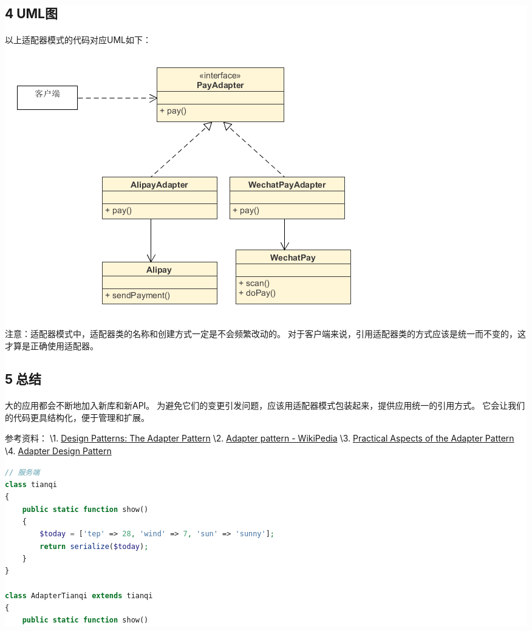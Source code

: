 


## 4 UML图


以上适配器模式的代码对应UML如下：

![](../../images/DesignPatterns/f31878d3461673458122c7485ac145b7.png)

注意：适配器模式中，适配器类的名称和创建方式一定是不会频繁改动的。
对于客户端来说，引用适配器类的方式应该是统一而不变的，这才算是正确使用适配器。



## 5 总结


大的应用都会不断地加入新库和新API。
为避免它们的变更引发问题，应该用适配器模式包装起来，提供应用统一的引用方式。
它会让我们的代码更具结构化，便于管理和扩展。

参考资料：
\1. [Design Patterns: The Adapter Pattern](https://code.tutsplus.com/tutorials/design-patterns-the-adapter-pattern--cms-22262)
\2. [Adapter pattern - WikiPedia](https://en.wikipedia.org/wiki/Adapter_pattern)
\3. [Practical Aspects of the Adapter Pattern](https://www.sitepoint.com/practical-aspects-of-the-adapter-pattern/)
\4. [Adapter Design Pattern](https://codeinphp.github.io/post/adapter-design-pattern/)





```php
// 服务端
class tianqi
{
    public static function show()
    {
        $today = ['tep' => 28, 'wind' => 7, 'sun' => 'sunny'];
        return serialize($today);
    }
}

class AdapterTianqi extends tianqi
{
    public static function show()
```